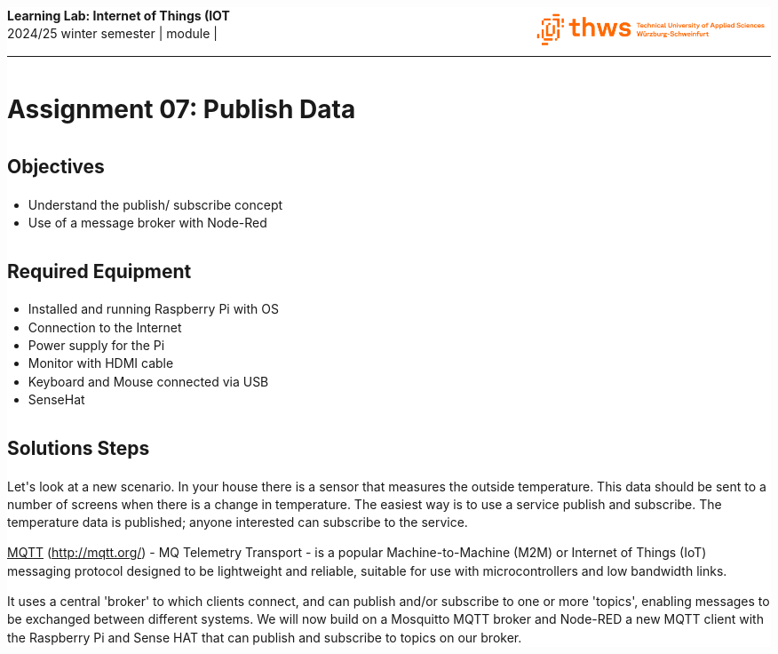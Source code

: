 

**Learning Lab: Internet of Things (IOT**  <img style="float:right" src="../8000_Global_Files/THWS.png" height="50">  
2024/25 winter semester | module |  

***
# Assignment 07: Publish Data

## Objectives
- Understand the publish/ subscribe concept
- Use of a message broker with Node-Red  

## Required Equipment
- Installed and running Raspberry Pi with OS
- Connection to the Internet
- Power supply for the Pi 
- Monitor with HDMI cable
- Keyboard and Mouse connected via USB 
- SenseHat 

## Solutions Steps
Let's look at a new scenario. In your house there is a sensor that measures the outside temperature. This data should be sent to a number of screens when there is a change in temperature. The easiest way is to use a service publish and subscribe. The temperature data is published; anyone interested can subscribe to the service.

[MQTT](http://mqtt.org/) (http://mqtt.org/) - MQ Telemetry Transport - is a popular Machine-to-Machine (M2M) or Internet of Things (IoT) messaging protocol designed to be lightweight and reliable, suitable for use with microcontrollers and low bandwidth links.

It uses a central 'broker' to which clients connect, and can publish and/or subscribe to one or more 'topics', enabling messages to be exchanged between different systems. We will now build on a Mosquitto MQTT broker and Node-RED a new MQTT client with the Raspberry Pi and Sense HAT that can publish and subscribe to topics on our broker.


